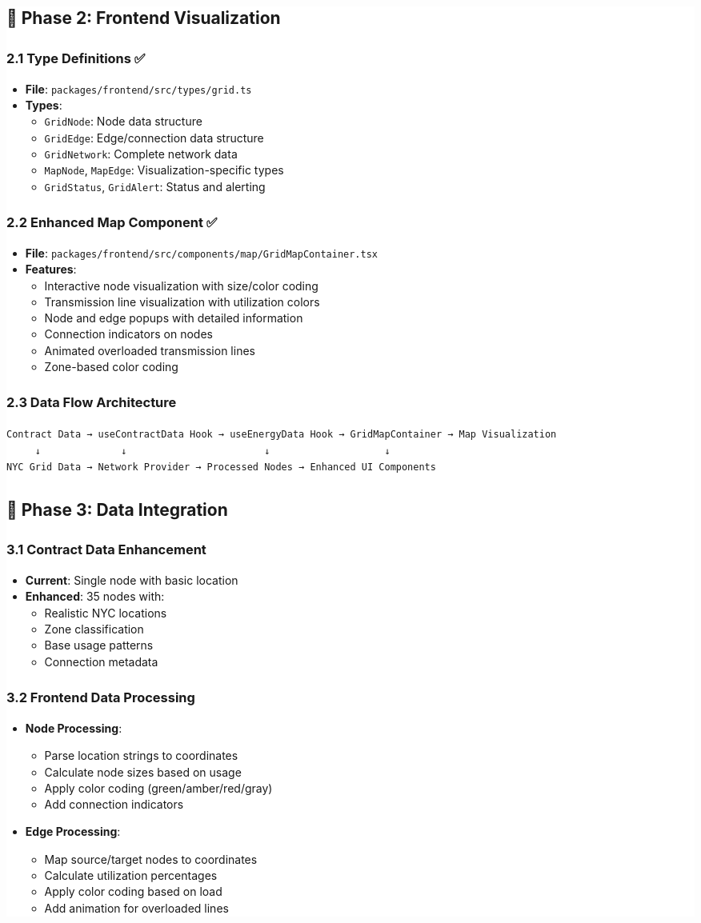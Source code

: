## 🎨 **Phase 2: Frontend Visualization**

### **2.1 Type Definitions** ✅
- **File**: `packages/frontend/src/types/grid.ts`
- **Types**:
  - `GridNode`: Node data structure
  - `GridEdge`: Edge/connection data structure
  - `GridNetwork`: Complete network data
  - `MapNode`, `MapEdge`: Visualization-specific types
  - `GridStatus`, `GridAlert`: Status and alerting

### **2.2 Enhanced Map Component** ✅
- **File**: `packages/frontend/src/components/map/GridMapContainer.tsx`
- **Features**:
  - Interactive node visualization with size/color coding
  - Transmission line visualization with utilization colors
  - Node and edge popups with detailed information
  - Connection indicators on nodes
  - Animated overloaded transmission lines
  - Zone-based color coding

### **2.3 Data Flow Architecture**
```
Contract Data → useContractData Hook → useEnergyData Hook → GridMapContainer → Map Visualization
     ↓              ↓                        ↓                    ↓
NYC Grid Data → Network Provider → Processed Nodes → Enhanced UI Components
```

## 🔄 **Phase 3: Data Integration**

### **3.1 Contract Data Enhancement**
- **Current**: Single node with basic location
- **Enhanced**: 35 nodes with:
  - Realistic NYC locations
  - Zone classification
  - Base usage patterns
  - Connection metadata

### **3.2 Frontend Data Processing**
- **Node Processing**:
  - Parse location strings to coordinates
  - Calculate node sizes based on usage
  - Apply color coding (green/amber/red/gray)
  - Add connection indicators

- **Edge Processing**:
  - Map source/target nodes to coordinates
  - Calculate utilization percentages
  - Apply color coding based on load
  - Add animation for overloaded lines
